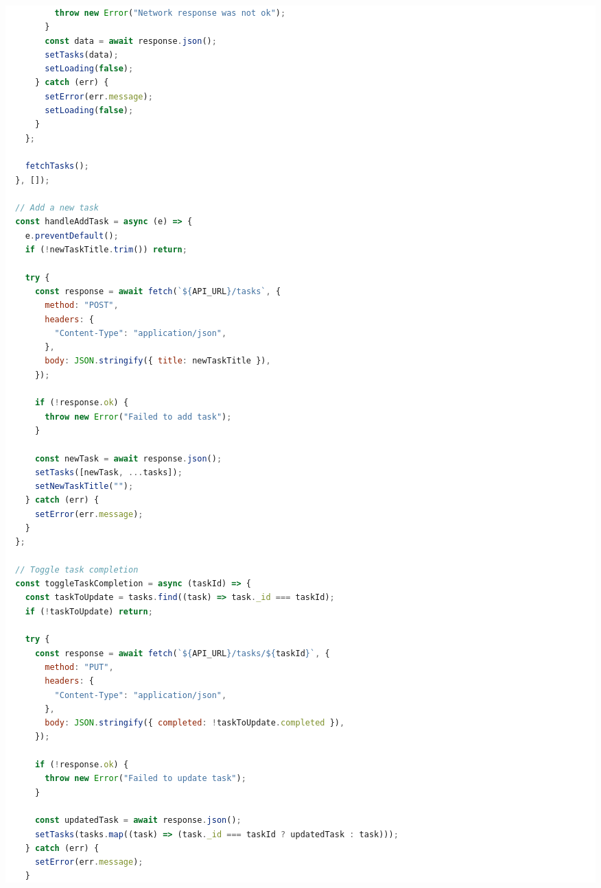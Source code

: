 ```javascript
          throw new Error("Network response was not ok");
        }
        const data = await response.json();
        setTasks(data);
        setLoading(false);
      } catch (err) {
        setError(err.message);
        setLoading(false);
      }
    };

    fetchTasks();
  }, []);

  // Add a new task
  const handleAddTask = async (e) => {
    e.preventDefault();
    if (!newTaskTitle.trim()) return;

    try {
      const response = await fetch(`${API_URL}/tasks`, {
        method: "POST",
        headers: {
          "Content-Type": "application/json",
        },
        body: JSON.stringify({ title: newTaskTitle }),
      });

      if (!response.ok) {
        throw new Error("Failed to add task");
      }

      const newTask = await response.json();
      setTasks([newTask, ...tasks]);
      setNewTaskTitle("");
    } catch (err) {
      setError(err.message);
    }
  };

  // Toggle task completion
  const toggleTaskCompletion = async (taskId) => {
    const taskToUpdate = tasks.find((task) => task._id === taskId);
    if (!taskToUpdate) return;

    try {
      const response = await fetch(`${API_URL}/tasks/${taskId}`, {
        method: "PUT",
        headers: {
          "Content-Type": "application/json",
        },
        body: JSON.stringify({ completed: !taskToUpdate.completed }),
      });

      if (!response.ok) {
        throw new Error("Failed to update task");
      }

      const updatedTask = await response.json();
      setTasks(tasks.map((task) => (task._id === taskId ? updatedTask : task)));
    } catch (err) {
      setError(err.message);
    }
```